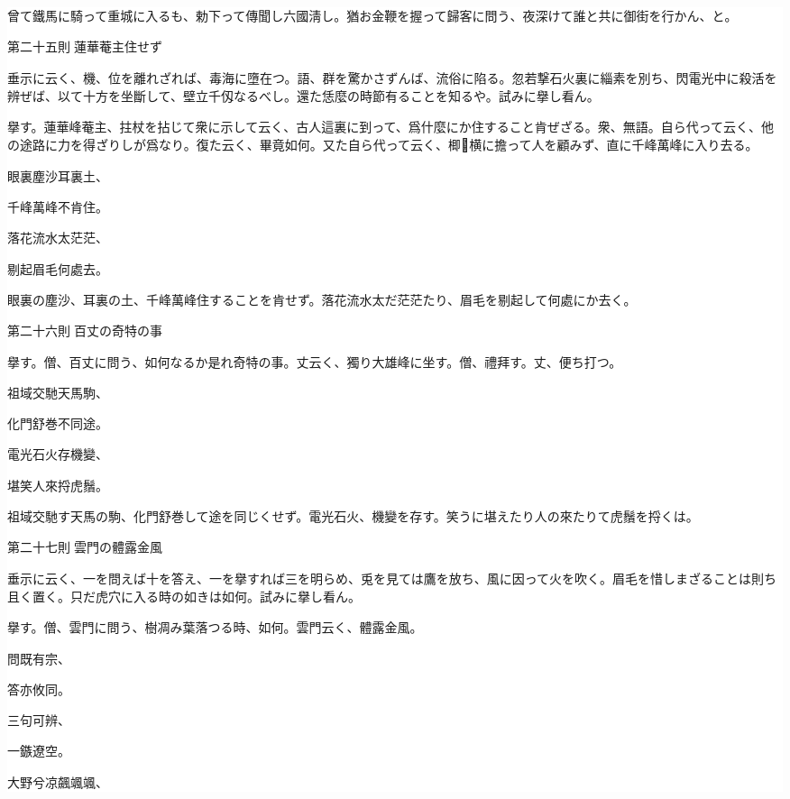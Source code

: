  

 曾て鐵馬に騎って重城に入るも、勅下って傳聞し六國淸し。猶お金鞭を握って歸客に問う、夜深けて誰と共に御街を行かん、と。  

  

第二十五則 蓮華菴主住せず  

 垂示に云く、機、位を離れざれば、毒海に墮在つ。語、群を驚かさずんば、流俗に陷る。忽若撃石火裏に緇素を別ち、閃電光中に殺活を辨ぜば、以て十方を坐斷して、壁立千仭なるべし。還た恁麼の時節有ることを知るや。試みに擧し看ん。  

  

 擧す。蓮華峰菴主、拄杖を拈じて衆に示して云く、古人這裏に到って、爲什麼にか住すること肯ぜざる。衆、無語。自ら代って云く、他の途路に力を得ざりしが爲なり。復た云く、畢竟如何。又た自ら代って云く、楖𣗖横に擔って人を顧みず、直に千峰萬峰に入り去る。  

  

眼裏塵沙耳裏土、  

千峰萬峰不肯住。  

落花流水太茫茫、  

剔起眉毛何處去。  

  

 眼裏の塵沙、耳裏の土、千峰萬峰住することを肯せず。落花流水太だ茫茫たり、眉毛を剔起して何處にか去く。  

  

第二十六則 百丈の奇特の事  

 擧す。僧、百丈に問う、如何なるか是れ奇特の事。丈云く、獨り大雄峰に坐す。僧、禮拜す。丈、便ち打つ。  

  

祖域交馳天馬駒、  

化門舒巻不同途。  

電光石火存機變、  

堪笑人來捋虎鬚。  

  

祖域交馳す天馬の駒、化門舒巻して途を同じくせず。電光石火、機變を存す。笑うに堪えたり人の來たりて虎鬚を捋くは。  

  

第二十七則 雲門の體露金風  

 垂示に云く、一を問えば十を答え、一を擧すれば三を明らめ、兎を見ては鷹を放ち、風に因って火を吹く。眉毛を惜しまざることは則ち且く置く。只だ虎穴に入る時の如きは如何。試みに擧し看ん。  

  

 擧す。僧、雲門に問う、樹凋み葉落つる時、如何。雲門云く、體露金風。  

  

問既有宗、  

答亦攸同。  

三句可辨、  

一鏃遼空。  

大野兮凉飆颯颯、  
